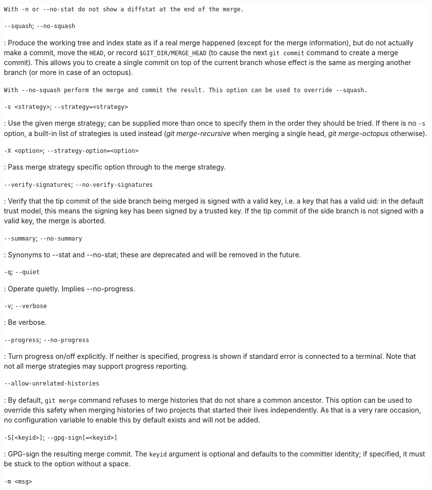     With -n or --no-stat do not show a diffstat at the end of the merge.

`--squash`; `--no-squash`

:   Produce the working tree and index state as if a real merge happened (except for the merge information), but do not actually make a commit, move the `HEAD`, or record `$GIT_DIR/MERGE_HEAD` (to cause the next `git commit` command to create a merge commit). This allows you to create a single commit on top of the current branch whose effect is the same as merging another branch (or more in case of an octopus).

    With --no-squash perform the merge and commit the result. This option can be used to override --squash.

`-s <strategy>`; `--strategy=<strategy>`

:   Use the given merge strategy; can be supplied more than once to specify them in the order they should be tried. If there is no `-s` option, a built-in list of strategies is used instead (*git merge-recursive* when merging a single head, *git merge-octopus* otherwise).

`-X <option>`; `--strategy-option=<option>`

:   Pass merge strategy specific option through to the merge strategy.

`--verify-signatures`; `--no-verify-signatures`

:   Verify that the tip commit of the side branch being merged is signed with a valid key, i.e. a key that has a valid uid: in the default trust model, this means the signing key has been signed by a trusted key. If the tip commit of the side branch is not signed with a valid key, the merge is aborted.

`--summary`; `--no-summary`

:   Synonyms to --stat and --no-stat; these are deprecated and will be removed in the future.

`-q`; `--quiet`

:   Operate quietly. Implies --no-progress.

`-v`; `--verbose`

:   Be verbose.

`--progress`; `--no-progress`

:   Turn progress on/off explicitly. If neither is specified, progress is shown if standard error is connected to a terminal. Note that not all merge strategies may support progress reporting.

`--allow-unrelated-histories`

:   By default, `git merge` command refuses to merge histories that do not share a common ancestor. This option can be used to override this safety when merging histories of two projects that started their lives independently. As that is a very rare occasion, no configuration variable to enable this by default exists and will not be added.

`-S[<keyid>]`; `--gpg-sign[=<keyid>]`

:   GPG-sign the resulting merge commit. The `keyid` argument is optional and defaults to the committer identity; if specified, it must be stuck to the option without a space.

`-m <msg>`
